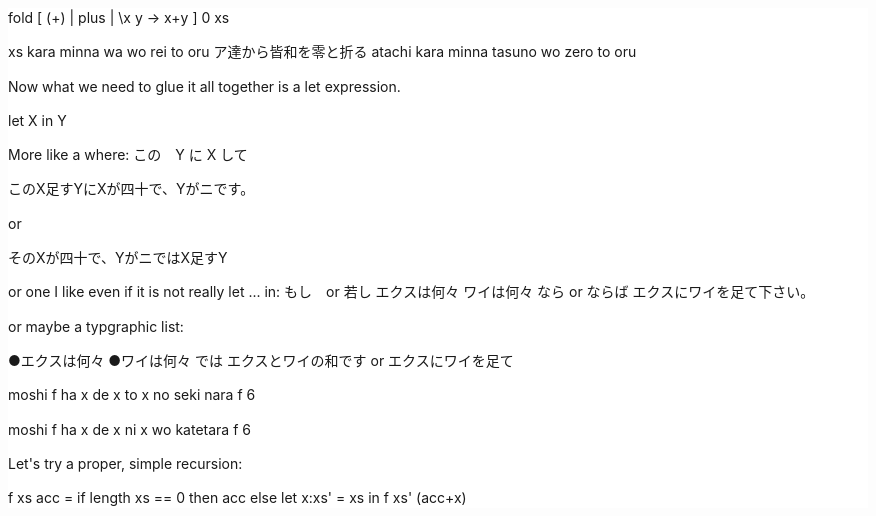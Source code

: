 fold [ (+) | plus | \x y -> x+y ] 0 xs

xs kara minna wa wo rei to oru 
ア達から皆和を零と折る
atachi kara minna tasuno wo zero to oru

Now what we need to glue it all together is a let expression.


let
X
in
Y


More like a where:
この　Y に X  して

このX足すYにXが四十で、Yがニです。

or

そのXが四十で、YがニではX足すY


or one I like even if it is not really let ... in:
もし　or 若し
エクスは何々
ワイは何々
なら or ならば
エクスにワイを足て下さい。


or maybe a typgraphic list:

●エクスは何々
●ワイは何々
では
エクスとワイの和です
or
エクスにワイを足て

moshi
f ha x de x to x no seki nara
f 6

moshi
f ha x de x ni x wo katetara
f 6

Let's try a proper, simple recursion:

f xs acc = 
    if length xs == 0 
        then acc 
        else 
            let
                x:xs' = xs
            in
                f xs' (acc+x)
